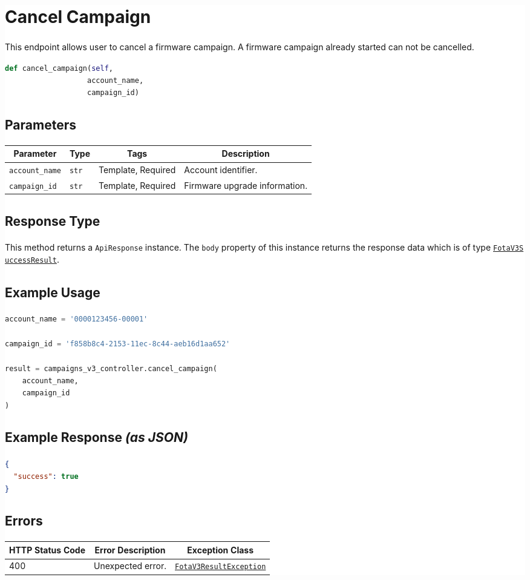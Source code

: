 
# Cancel Campaign

This endpoint allows user to cancel a firmware campaign. A firmware campaign already started can not be cancelled.

```python
def cancel_campaign(self,
                   account_name,
                   campaign_id)
```

## Parameters

| Parameter | Type | Tags | Description |
|  --- | --- | --- | --- |
| `account_name` | `str` | Template, Required | Account identifier. |
| `campaign_id` | `str` | Template, Required | Firmware upgrade information. |

## Response Type

This method returns a `ApiResponse` instance. The `body` property of this instance returns the response data which is of type [`FotaV3SuccessResult`](../../doc/models/fota-v3-success-result.md).

## Example Usage

```python
account_name = '0000123456-00001'

campaign_id = 'f858b8c4-2153-11ec-8c44-aeb16d1aa652'

result = campaigns_v3_controller.cancel_campaign(
    account_name,
    campaign_id
)
```

## Example Response *(as JSON)*

```json
{
  "success": true
}
```

## Errors

| HTTP Status Code | Error Description | Exception Class |
|  --- | --- | --- |
| 400 | Unexpected error. | [`FotaV3ResultException`](../../doc/models/fota-v3-result-exception.md) |

